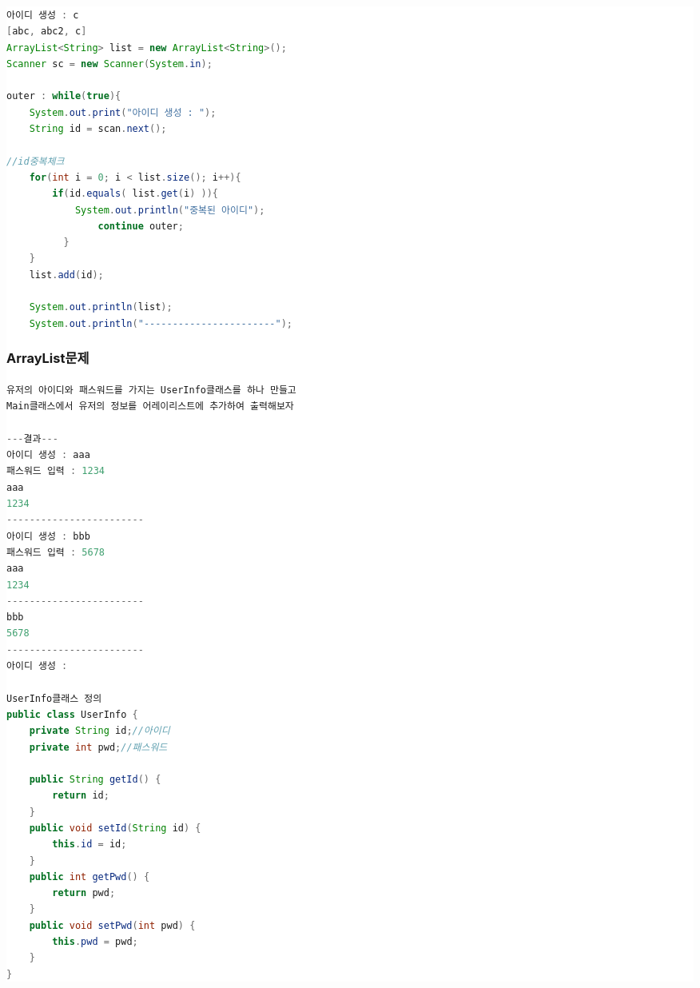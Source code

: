 ```java
아이디 생성 : c
[abc, abc2, c] 
ArrayList<String> list = new ArrayList<String>();
Scanner sc = new Scanner(System.in);

outer : while(true){	
	System.out.print("아이디 생성 : ");		
	String id = scan.next();

//id중복체크	
	for(int i = 0; i < list.size(); i++){	           
		if(id.equals( list.get(i) )){	                
			System.out.println("중복된 아이디");
		        continue outer;	
   		  }
	}
	list.add(id);

	System.out.println(list);
	System.out.println("-----------------------");
```
### ArrayList문제
```java
유저의 아이디와 패스워드를 가지는 UserInfo클래스를 하나 만들고
Main클래스에서 유저의 정보를 어레이리스트에 추가하여 출력해보자

---결과---
아이디 생성 : aaa
패스워드 입력 : 1234
aaa
1234
------------------------
아이디 생성 : bbb
패스워드 입력 : 5678
aaa
1234
------------------------
bbb
5678
------------------------
아이디 생성 : 

UserInfo클래스 정의
public class UserInfo {
	private String id;//아이디
	private int pwd;//패스워드
	
	public String getId() {
		return id;
	}
	public void setId(String id) {
		this.id = id;
	}
	public int getPwd() {
		return pwd;
	}
	public void setPwd(int pwd) {
		this.pwd = pwd;
	}	
}


```